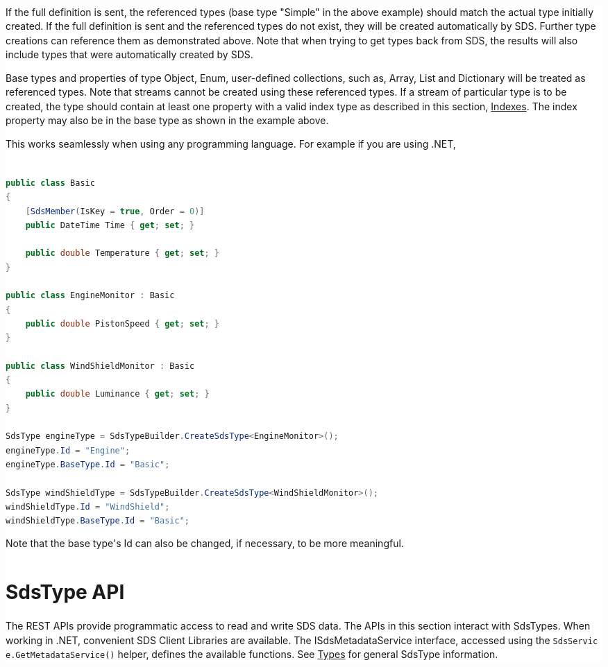 If the full definition is sent, the referenced types (base type "Simple" in the above example) should match the actual type initially created. If the full definition is sent and the referenced types do not exist, they will be created automatically by SDS. Further type creations can reference them as demonstrated above. Note that when trying to get types back from SDS, the results will also include types that were automatically created by SDS.

Base types and properties of type Object, Enum, user-defined collections, such as, Array, List and Dictionary will be treated as referenced types. Note that streams cannot be created using these referenced types. If a stream of particular type is to be created, the type should contain at least one property with a valid index type as described in this section, [Indexes](xref:sdsIndexes). The index property may also be in the base type as shown in the example above.

This works seamlessly when using any programming language. For example if you are using .NET,

```csharp

public class Basic
{
    [SdsMember(IsKey = true, Order = 0)]
    public DateTime Time { get; set; }

    public double Temperature { get; set; }
}

public class EngineMonitor : Basic
{
    public double PistonSpeed { get; set; }
}

public class WindShieldMonitor : Basic
{
    public double Luminance { get; set; }
}

SdsType engineType = SdsTypeBuilder.CreateSdsType<EngineMonitor>();
engineType.Id = "Engine";
engineType.BaseType.Id = "Basic";

SdsType windShieldType = SdsTypeBuilder.CreateSdsType<WindShieldMonitor>();
windShieldType.Id = "WindShield";
windShieldType.BaseType.Id = "Basic";

```

Note that the base type's Id can also be changed, if necessary, to be more meaningful.

# SdsType API

The REST APIs provide programmatic access to read and write SDS data. The APIs in this section 
interact with SdsTypes. When working in .NET, convenient SDS Client Libraries are available. 
The ISdsMetadataService interface, accessed using the ``SdsService.GetMetadataService()`` helper, 
defines the available functions. See [Types](#types) for general SdsType information.

